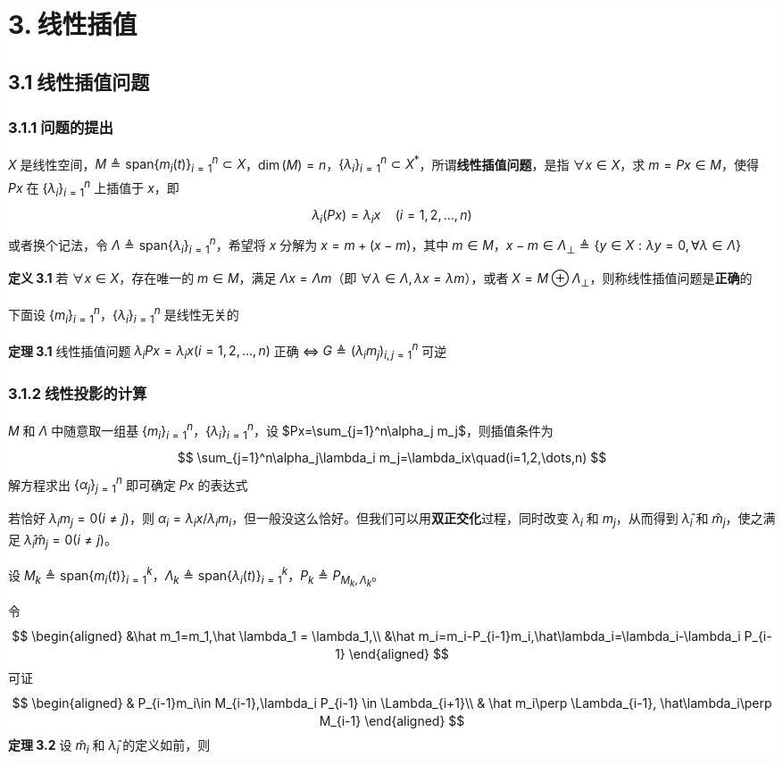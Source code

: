 # 3. 线性插值

## 3.1 线性插值问题

### 3.1.1 问题的提出

$X$ 是线性空间，$M\triangleq \text{span}\{m_i(t)\}_{i=1}^n\subset X$，$\dim (M) = n$，$\{\lambda_i\}_{i=1}^n\subset X^*$，所谓**线性插值问题**，是指 $\forall x \in X$，求 $m=Px\in M$，使得 $Px$ 在 $\{\lambda_i\}_{i=1}^n$ 上插值于 $x$，即
$$
\lambda_i(Px)=\lambda_ix\quad(i=1,2,\dots,n)
$$
或者换个记法，令 $\Lambda\triangleq \text{span}\{\lambda_i\}_{i=1}^n$，希望将 $x$ 分解为 $x=m+(x-m)$，其中 $m\in M$，$x-m\in \Lambda_\perp\triangleq\{y\in X:\lambda y = 0,\forall \lambda \in \Lambda\}$ 

**定义 3.1** 若 $\forall x \in X$，存在唯一的 $m\in M$，满足 $\Lambda x = \Lambda m$（即 $\forall \lambda \in \Lambda,\lambda x = \lambda m$），或者 $X=M\oplus \Lambda_\perp$，则称线性插值问题是**正确**的

下面设 $\{m_i\}_{i=1}^n$，$\{\lambda_i\}_{i=1}^n$ 是线性无关的

**定理 3.1** 线性插值问题 $\lambda_i Px=\lambda_i x(i=1,2,\dots,n)$ 正确 $\Leftrightarrow$ $G\triangleq (\lambda_i m_j)_{i,j=1}^n$ 可逆

### 3.1.2 线性投影的计算

$M$ 和 $\Lambda$ 中随意取一组基 $\{m_i\}_{i=1}^n$，$\{\lambda_i\}_{i=1}^n$，设 $Px=\sum_{j=1}^n\alpha_j m_j$，则插值条件为
$$
\sum_{j=1}^n\alpha_j\lambda_i m_j=\lambda_ix\quad(i=1,2,\dots,n)
$$
解方程求出 $\{\alpha_j\}_{j=1}^n$ 即可确定 $Px$ 的表达式

若恰好 $\lambda_i m_j=0(i\neq j)$，则 $\alpha_i=\lambda_ix/\lambda_i m_i$，但一般没这么恰好。但我们可以用**双正交化**过程，同时改变 $\lambda_i$ 和 $m_j$，从而得到 $\hat{\lambda}_i$ 和 $\hat{m}_j$，使之满足 $\hat\lambda_i \hat m_j=0(i\neq j)$。

设 $M_k\triangleq\text{span}\{m_i(t)\}^k_{i=1}$，$\Lambda_k\triangleq\text{span}\{\lambda_i(t)\}^k_{i=1}$，$P_k\triangleq P_{M_k,\Lambda_k}$。

令
$$
\begin{aligned}
&\hat m_1=m_1,\hat \lambda_1 = \lambda_1,\\
&\hat m_i=m_i-P_{i-1}m_i,\hat\lambda_i=\lambda_i-\lambda_i P_{i-1}
\end{aligned}
$$
可证
$$
\begin{aligned}
& P_{i-1}m_i\in M_{i-1},\lambda_i P_{i-1} \in \Lambda_{i+1}\\
& \hat m_i\perp \Lambda_{i-1}, \hat\lambda_i\perp M_{i-1}
\end{aligned}
$$
**定理 3.2** 设 $\hat m_i$ 和 $\hat\lambda_i$ 的定义如前，则
